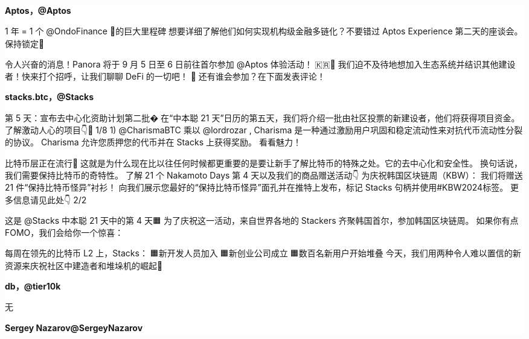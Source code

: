 
**Aptos，@Aptos**

1 年 = 1 个
@OndoFinance
 🥳的巨大里程碑
想要详细了解他们如何实现机构级金融多链化？不要错过 Aptos Experience 第二天的座谈会。
保持锁定👀

令人兴奋的消息！Panora 将于 9 月 5 日至 6 日前往首尔参加
@Aptos
体验活动！ 🇰🇷🚀
我们迫不及待地想加入生态系统并结识其他建设者！快来打个招呼，让我们聊聊 DeFi 的一切吧！ 🙌
还有谁会参加？在下面发表评论！ 

**stacks.btc，@Stacks**

第 5 天：宣布去中心化资助计划第二批�
在“中本聪 21 天”日历的第五天，我们将介绍一批由社区投票的新建设者，他们将获得项目资金。
了解激动人心的项目👇🧵 1/8
1) 
@CharismaBTC
乘以
@lordrozar
,
Charisma 是一种通过激励用户巩固和稳定流动性来对抗代币流动性分裂的协议。
Charisma 允许您质押您的代币并在 Stacks 上获得奖励。
看看魅力！

比特币层正在流行🧡
这就是为什么现在比以往任何时候都更重要的是要让新手了解比特币的特殊之处。它的去中心化和安全性。
换句话说，我们需要保持比特币的奇特性。
了解 21 个 Nakamoto Days 第 4 天以及我们的商品赠送活动👇
为庆祝韩国区块链周（KBW）：
我们将赠送 21 件“保持比特币怪异”衬衫！
向我们展示您最好的“保持比特币怪异”面孔并在推特上发布，标记 Stacks 句柄并使用#KBW2024标签。
更多信息请见此处👇 2/2

这是
@Stacks
中本聪 21 天中的第 4 天🟧
为了庆祝这一活动，来自世界各地的 Stackers 齐聚韩国首尔，参加韩国区块链周。
如果你有点 FOMO，我们会给你一个惊喜：

每周在领先的比特币 L2 上，Stacks：
🟧新开发人员加入
🟧新创业公司成立
🟧数百名新用户开始堆叠
今天，我们用两种令人难以置信的新资源来庆祝社区中建造者和堆垛机的崛起🧡


**db，@tier10k**

无

**Sergey Nazarov@SergeyNazarov**
